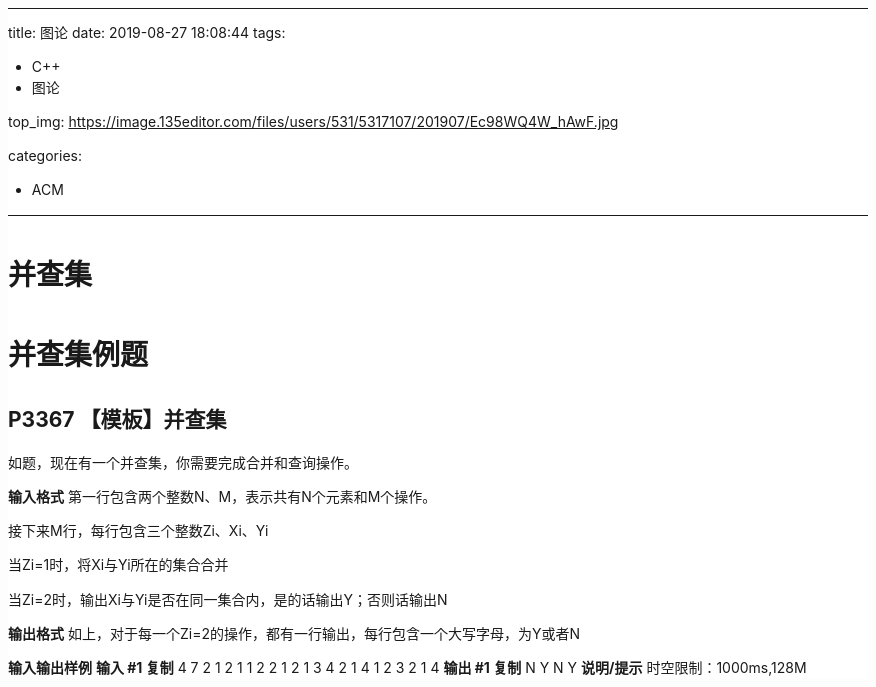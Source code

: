 

---
title: 图论
date: 2019-08-27 18:08:44
tags: 
- C++
- 图论

top_img: https://image.135editor.com/files/users/531/5317107/201907/Ec98WQ4W_hAwF.jpg


categories: 
- ACM
---


# 并查集 
# 并查集例题
## P3367 【模板】并查集

如题，现在有一个并查集，你需要完成合并和查询操作。

**输入格式**
第一行包含两个整数N、M，表示共有N个元素和M个操作。

接下来M行，每行包含三个整数Zi、Xi、Yi

当Zi=1时，将Xi与Yi所在的集合合并

当Zi=2时，输出Xi与Yi是否在同一集合内，是的话输出Y；否则话输出N

**输出格式**
如上，对于每一个Zi=2的操作，都有一行输出，每行包含一个大写字母，为Y或者N

**输入输出样例**
**输入 #1 复制**
4 7
2 1 2
1 1 2
2 1 2
1 3 4
2 1 4
1 2 3
2 1 4
**输出 #1 复制**
N
Y
N
Y
**说明/提示**
时空限制：1000ms,128M
